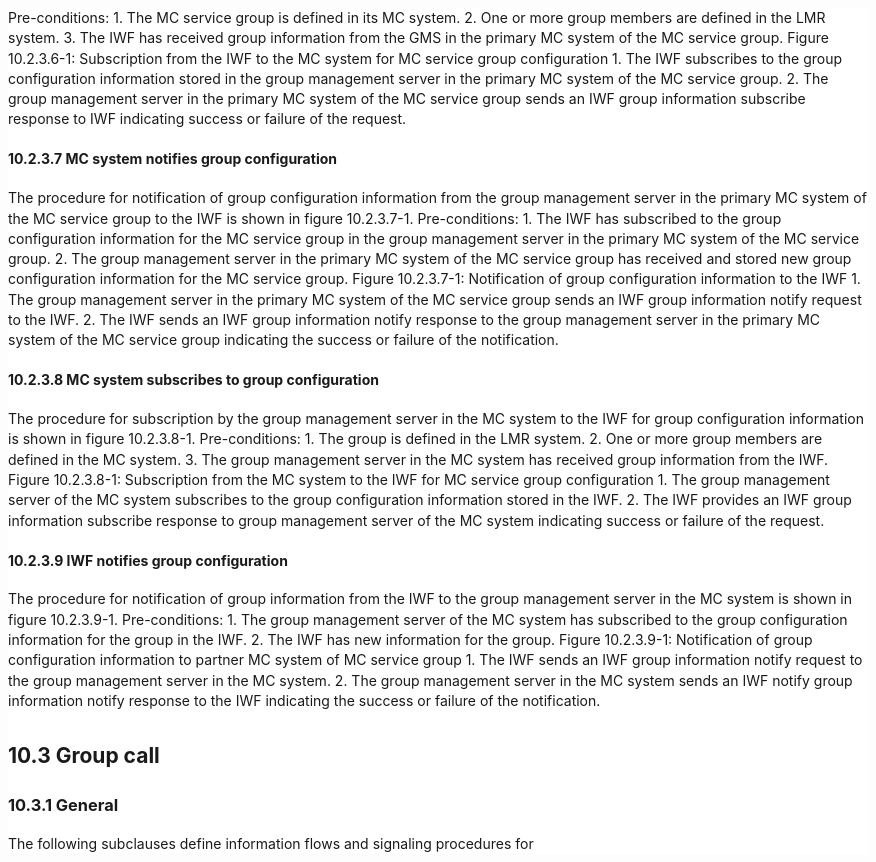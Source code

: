 Pre-conditions:
1\. The MC service group is defined in its MC system.
2\. One or more group members are defined in the LMR system.
3\. The IWF has received group information from the GMS in the primary MC
system of the MC service group.
Figure 10.2.3.6-1: Subscription from the IWF to the MC system for MC service
group configuration
1\. The IWF subscribes to the group configuration information stored in the
group management server in the primary MC system of the MC service group.
2\. The group management server in the primary MC system of the MC service
group sends an IWF group information subscribe response to IWF indicating
success or failure of the request.
#### 10.2.3.7 MC system notifies group configuration
The procedure for notification of group configuration information from the
group management server in the primary MC system of the MC service group to
the IWF is shown in figure 10.2.3.7-1.
Pre-conditions:
1\. The IWF has subscribed to the group configuration information for the MC
service group in the group management server in the primary MC system of the
MC service group.
2\. The group management server in the primary MC system of the MC service
group has received and stored new group configuration information for the MC
service group.
Figure 10.2.3.7-1: Notification of group configuration information to the IWF
1\. The group management server in the primary MC system of the MC service
group sends an IWF group information notify request to the IWF.
2\. The IWF sends an IWF group information notify response to the group
management server in the primary MC system of the MC service group indicating
the success or failure of the notification.
#### 10.2.3.8 MC system subscribes to group configuration
The procedure for subscription by the group management server in the MC system
to the IWF for group configuration information is shown in figure 10.2.3.8-1.
Pre-conditions:
1\. The group is defined in the LMR system.
2\. One or more group members are defined in the MC system.
3\. The group management server in the MC system has received group
information from the IWF.
Figure 10.2.3.8-1: Subscription from the MC system to the IWF for MC service
group configuration
1\. The group management server of the MC system subscribes to the group
configuration information stored in the IWF.
2\. The IWF provides an IWF group information subscribe response to group
management server of the MC system indicating success or failure of the
request.
#### 10.2.3.9 IWF notifies group configuration
The procedure for notification of group information from the IWF to the group
management server in the MC system is shown in figure 10.2.3.9-1.
Pre-conditions:
1\. The group management server of the MC system has subscribed to the group
configuration information for the group in the IWF.
2\. The IWF has new information for the group.
Figure 10.2.3.9-1: Notification of group configuration information to partner
MC system of MC service group
1\. The IWF sends an IWF group information notify request to the group
management server in the MC system.
2\. The group management server in the MC system sends an IWF notify group
information notify response to the IWF indicating the success or failure of
the notification.
## 10.3 Group call
### 10.3.1 General
The following subclauses define information flows and signaling procedures for